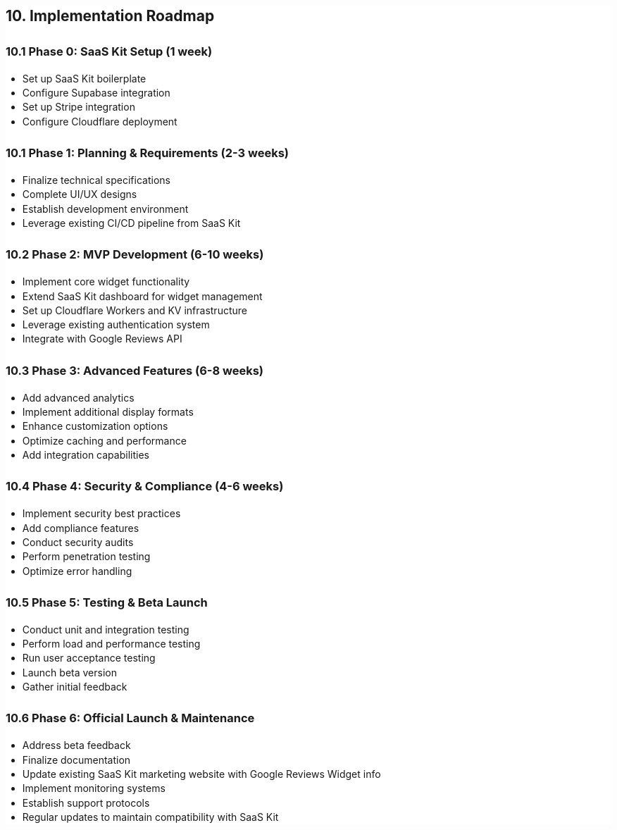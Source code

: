## 10. Implementation Roadmap

### 10.1 Phase 0: SaaS Kit Setup (1 week)
- Set up SaaS Kit boilerplate
- Configure Supabase integration
- Set up Stripe integration
- Configure Cloudflare deployment

### 10.1 Phase 1: Planning & Requirements (2-3 weeks)
- Finalize technical specifications
- Complete UI/UX designs
- Establish development environment
- Leverage existing CI/CD pipeline from SaaS Kit

### 10.2 Phase 2: MVP Development (6-10 weeks)
- Implement core widget functionality
- Extend SaaS Kit dashboard for widget management
- Set up Cloudflare Workers and KV infrastructure
- Leverage existing authentication system
- Integrate with Google Reviews API

### 10.3 Phase 3: Advanced Features (6-8 weeks)
- Add advanced analytics
- Implement additional display formats
- Enhance customization options
- Optimize caching and performance
- Add integration capabilities

### 10.4 Phase 4: Security & Compliance (4-6 weeks)
- Implement security best practices
- Add compliance features
- Conduct security audits
- Perform penetration testing
- Optimize error handling

### 10.5 Phase 5: Testing & Beta Launch
- Conduct unit and integration testing
- Perform load and performance testing
- Run user acceptance testing
- Launch beta version
- Gather initial feedback

### 10.6 Phase 6: Official Launch & Maintenance
- Address beta feedback
- Finalize documentation
- Update existing SaaS Kit marketing website with Google Reviews Widget info
- Implement monitoring systems
- Establish support protocols
- Regular updates to maintain compatibility with SaaS Kit
